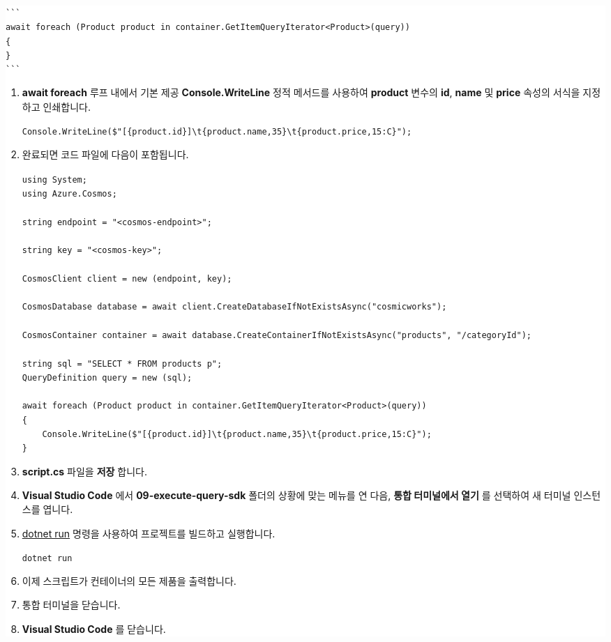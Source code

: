     ```
    await foreach (Product product in container.GetItemQueryIterator<Product>(query))
    {
    }
    ```

1. **await foreach** 루프 내에서 기본 제공 **Console.WriteLine** 정적 메서드를 사용하여 **product** 변수의 **id**, **name** 및 **price** 속성의 서식을 지정하고 인쇄합니다.

    ```
    Console.WriteLine($"[{product.id}]\t{product.name,35}\t{product.price,15:C}");
    ```

1. 완료되면 코드 파일에 다음이 포함됩니다.
  
    ```
    using System;
    using Azure.Cosmos;

    string endpoint = "<cosmos-endpoint>";

    string key = "<cosmos-key>";

    CosmosClient client = new (endpoint, key);

    CosmosDatabase database = await client.CreateDatabaseIfNotExistsAsync("cosmicworks");

    CosmosContainer container = await database.CreateContainerIfNotExistsAsync("products", "/categoryId");

    string sql = "SELECT * FROM products p";
    QueryDefinition query = new (sql);

    await foreach (Product product in container.GetItemQueryIterator<Product>(query))
    {
        Console.WriteLine($"[{product.id}]\t{product.name,35}\t{product.price,15:C}");
    }
    ```

1. **script.cs** 파일을 **저장** 합니다.

1. **Visual Studio Code** 에서 **09-execute-query-sdk** 폴더의 상황에 맞는 메뉴를 연 다음, **통합 터미널에서 열기** 를 선택하여 새 터미널 인스턴스를 엽니다.

1. [dotnet run][docs.microsoft.com/dotnet/core/tools/dotnet-run] 명령을 사용하여 프로젝트를 빌드하고 실행합니다.

    ```
    dotnet run
    ```

1. 이제 스크립트가 컨테이너의 모든 제품을 출력합니다.

1. 통합 터미널을 닫습니다.

1. **Visual Studio Code** 를 닫습니다.

[code.visualstudio.com/docs/getstarted]: https://code.visualstudio.com/docs/getstarted/tips-and-tricks
[docs.microsoft.com/dotnet/api/azure.cosmos.querydefinition]: https://docs.microsoft.com/dotnet/api/azure.cosmos.querydefinition
[docs.microsoft.com/dotnet/api/azure.cosmos.cosmoscontainer]: https://docs.microsoft.com/dotnet/api/azure.cosmos.cosmoscontainer
[docs.microsoft.com/dotnet/api/azure.cosmos.cosmoscontainer.getitemqueryiterator]: https://docs.microsoft.com/dotnet/api/azure.cosmos.cosmoscontainer.getitemqueryiterator
[docs.microsoft.com/dotnet/csharp/whats-new/csharp-8#asynchronous-streams]: https://docs.microsoft.com/dotnet/csharp/whats-new/csharp-8#asynchronous-streams
[docs.microsoft.com/dotnet/core/tools/dotnet-run]: https://docs.microsoft.com/dotnet/core/tools/dotnet-run
[nuget.org/packages/azure.cosmos/4.0.0-preview3]: https://www.nuget.org/packages/azure.cosmos/4.0.0-preview3
[nuget.org/packages/cosmicworks]: https://www.nuget.org/packages/cosmicworks/
